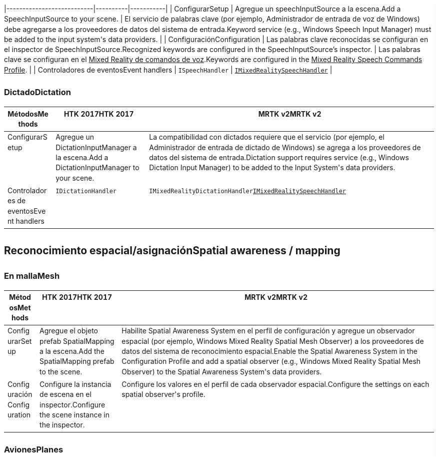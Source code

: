 |---------------------------|----------|-----------|
| <span data-ttu-id="ad11e-168">Configurar</span><span class="sxs-lookup"><span data-stu-id="ad11e-168">Setup</span></span>                     | <span data-ttu-id="ad11e-169">Agregue un speechInputSource a la escena.</span><span class="sxs-lookup"><span data-stu-id="ad11e-169">Add a SpeechInputSource to your scene.</span></span> | <span data-ttu-id="ad11e-170">El servicio de palabras clave (por ejemplo, Administrador de entrada de voz de Windows) debe agregarse a los proveedores de datos del sistema de entrada.</span><span class="sxs-lookup"><span data-stu-id="ad11e-170">Keyword service (e.g., Windows Speech Input Manager) must be added to the input system's data providers.</span></span> |
| <span data-ttu-id="ad11e-171">Configuración</span><span class="sxs-lookup"><span data-stu-id="ad11e-171">Configuration</span></span>             | <span data-ttu-id="ad11e-172">Las palabras clave reconocidas se configuran en el inspector de SpeechInputSource.</span><span class="sxs-lookup"><span data-stu-id="ad11e-172">Recognized keywords are configured in the SpeechInputSource’s inspector.</span></span> | <span data-ttu-id="ad11e-173">Las palabras clave se configuran en el [Mixed Reality de comandos de voz](../features/input/speech.md).</span><span class="sxs-lookup"><span data-stu-id="ad11e-173">Keywords are configured in the [Mixed Reality Speech Commands Profile](../features/input/speech.md).</span></span> |
| <span data-ttu-id="ad11e-174">Controladores de eventos</span><span class="sxs-lookup"><span data-stu-id="ad11e-174">Event handlers</span></span>            | `ISpeechHandler` | [`IMixedRealitySpeechHandler`](xref:Microsoft.MixedReality.Toolkit.Input.IMixedRealitySpeechHandler) |

### <a name="dictation"></a><span data-ttu-id="ad11e-175">Dictado</span><span class="sxs-lookup"><span data-stu-id="ad11e-175">Dictation</span></span>

|         <span data-ttu-id="ad11e-176">Métodos</span><span class="sxs-lookup"><span data-stu-id="ad11e-176">Methods</span></span>                   | <span data-ttu-id="ad11e-177">HTK 2017</span><span class="sxs-lookup"><span data-stu-id="ad11e-177">HTK 2017</span></span> |  <span data-ttu-id="ad11e-178">MRTK v2</span><span class="sxs-lookup"><span data-stu-id="ad11e-178">MRTK v2</span></span>  |
|---------------------------|----------|-----------|
| <span data-ttu-id="ad11e-179">Configurar</span><span class="sxs-lookup"><span data-stu-id="ad11e-179">Setup</span></span>                     | <span data-ttu-id="ad11e-180">Agregue un DictationInputManager a la escena.</span><span class="sxs-lookup"><span data-stu-id="ad11e-180">Add a DictationInputManager to your scene.</span></span> | <span data-ttu-id="ad11e-181">La compatibilidad con dictados requiere que el servicio (por ejemplo, el Administrador de entrada de dictado de Windows) se agrega a los proveedores de datos del sistema de entrada.</span><span class="sxs-lookup"><span data-stu-id="ad11e-181">Dictation support requires service (e.g., Windows Dictation Input Manager) to be added to the Input System's data providers.</span></span> |
| <span data-ttu-id="ad11e-182">Controladores de eventos</span><span class="sxs-lookup"><span data-stu-id="ad11e-182">Event handlers</span></span>            | `IDictationHandler` | `IMixedRealityDictationHandler`[`IMixedRealitySpeechHandler`](xref:Microsoft.MixedReality.Toolkit.Input.IMixedRealitySpeechHandler) |

## <a name="spatial-awareness--mapping"></a><span data-ttu-id="ad11e-183">Reconocimiento espacial/asignación</span><span class="sxs-lookup"><span data-stu-id="ad11e-183">Spatial awareness / mapping</span></span>

### <a name="mesh"></a><span data-ttu-id="ad11e-184">En malla</span><span class="sxs-lookup"><span data-stu-id="ad11e-184">Mesh</span></span>

|         <span data-ttu-id="ad11e-185">Métodos</span><span class="sxs-lookup"><span data-stu-id="ad11e-185">Methods</span></span>                   | <span data-ttu-id="ad11e-186">HTK 2017</span><span class="sxs-lookup"><span data-stu-id="ad11e-186">HTK 2017</span></span> |  <span data-ttu-id="ad11e-187">MRTK v2</span><span class="sxs-lookup"><span data-stu-id="ad11e-187">MRTK v2</span></span>  |
|---------------------------|----------|-----------|
| <span data-ttu-id="ad11e-188">Configurar</span><span class="sxs-lookup"><span data-stu-id="ad11e-188">Setup</span></span>                     | <span data-ttu-id="ad11e-189">Agregue el objeto prefab SpatialMapping a la escena.</span><span class="sxs-lookup"><span data-stu-id="ad11e-189">Add the SpatialMapping prefab to the scene.</span></span> | <span data-ttu-id="ad11e-190">Habilite Spatial Awareness System en el perfil de configuración y agregue un observador espacial (por ejemplo, Windows Mixed Reality Spatial Mesh Observer) a los proveedores de datos del sistema de reconocimiento espacial.</span><span class="sxs-lookup"><span data-stu-id="ad11e-190">Enable the Spatial Awareness System in the Configuration Profile and add a spatial observer (e.g., Windows Mixed Reality Spatial Mesh Observer) to the Spatial Awareness System's data providers.</span></span> |
| <span data-ttu-id="ad11e-191">Configuración</span><span class="sxs-lookup"><span data-stu-id="ad11e-191">Configuration</span></span>             | <span data-ttu-id="ad11e-192">Configure la instancia de escena en el inspector.</span><span class="sxs-lookup"><span data-stu-id="ad11e-192">Configure the scene instance in the inspector.</span></span> | <span data-ttu-id="ad11e-193">Configure los valores en el perfil de cada observador espacial.</span><span class="sxs-lookup"><span data-stu-id="ad11e-193">Configure the settings on each spatial observer's profile.</span></span> |

### <a name="planes"></a><span data-ttu-id="ad11e-194">Aviones</span><span class="sxs-lookup"><span data-stu-id="ad11e-194">Planes</span></span>
